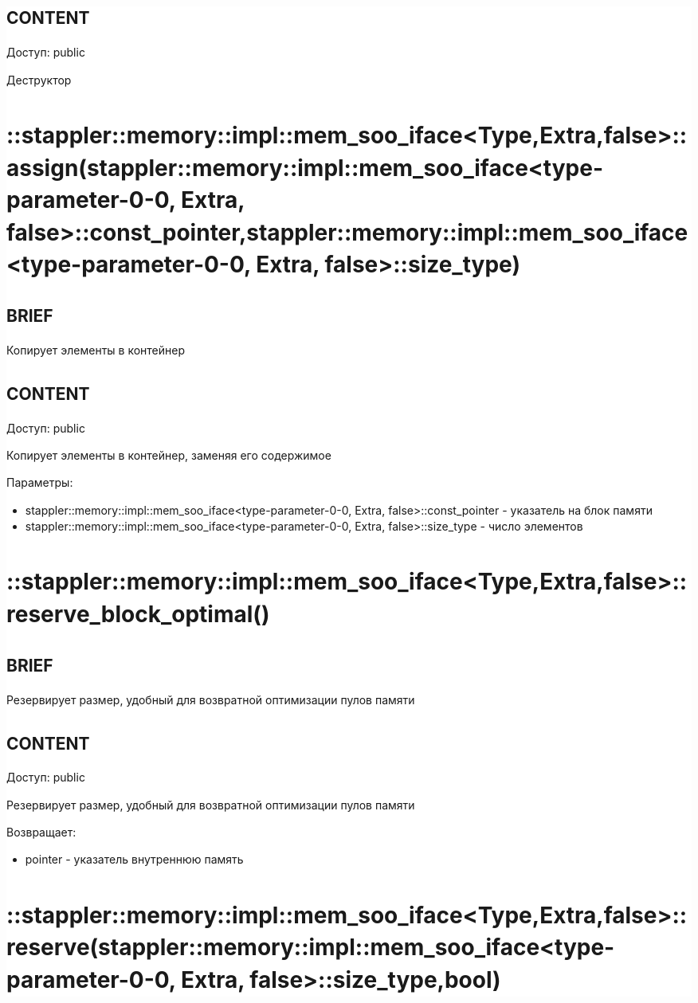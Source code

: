 ## CONTENT

Доступ: public

Деструктор


# ::stappler::memory::impl::mem_soo_iface<Type,Extra,false>::assign(stappler::memory::impl::mem_soo_iface<type-parameter-0-0, Extra, false>::const_pointer,stappler::memory::impl::mem_soo_iface<type-parameter-0-0, Extra, false>::size_type)

## BRIEF

Копирует элементы в контейнер

## CONTENT

Доступ: public

Копирует элементы в контейнер, заменяя его содержимое

Параметры:
* stappler::memory::impl::mem_soo_iface<type-parameter-0-0, Extra, false>::const_pointer - указатель на блок памяти
* stappler::memory::impl::mem_soo_iface<type-parameter-0-0, Extra, false>::size_type - число элементов



# ::stappler::memory::impl::mem_soo_iface<Type,Extra,false>::reserve_block_optimal()

## BRIEF

Резервирует размер, удобный для возвратной оптимизации пулов памяти

## CONTENT

Доступ: public

Резервирует размер, удобный для возвратной оптимизации пулов памяти

Возвращает:
* pointer - указатель внутреннюю память


# ::stappler::memory::impl::mem_soo_iface<Type,Extra,false>::reserve(stappler::memory::impl::mem_soo_iface<type-parameter-0-0, Extra, false>::size_type,bool)
